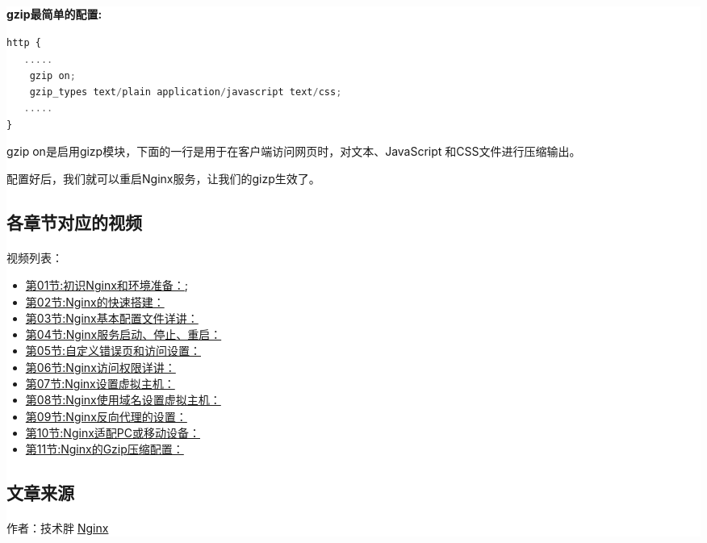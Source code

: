 **gzip最简单的配置:**

```js
http {
   .....
    gzip on;
    gzip_types text/plain application/javascript text/css;
   .....
}
```

gzip on是启用gizp模块，下面的一行是用于在客户端访问网页时，对文本、JavaScript 和CSS文件进行压缩输出。

配置好后，我们就可以重启Nginx服务，让我们的gizp生效了。

## 各章节对应的视频

视频列表：

* [第01节:初识Nginx和环境准备：](https://link.juejin.im/?target=https%3A%2F%2Fv.qq.com%2Fx%2Fpage%2Fm0735ujw8u6.html);
* [第02节:Nginx的快速搭建：](https://link.juejin.im/?target=https%3A%2F%2Fv.qq.com%2Fx%2Fpage%2Fe0738193yd4.html)
* [第03节:Nginx基本配置文件详讲：](https://link.juejin.im/?target=https%3A%2F%2Fv.qq.com%2Fx%2Fpage%2Fj0748tj46zh.html)
* [第04节:Nginx服务启动、停止、重启：](https://link.juejin.im/?target=https%3A%2F%2Fv.qq.com%2Fx%2Fpage%2Fk0749uqdbh6.html)
* [第05节:自定义错误页和访问设置：](https://link.juejin.im/?target=https%3A%2F%2Fv.qq.com%2Fx%2Fpage%2Fp07521mg88n.html)
* [第06节:Nginx访问权限详讲：](https://link.juejin.im/?target=https%3A%2F%2Fv.qq.com%2Fx%2Fpage%2Fc0763b9rtg8.html)
* [第07节:Nginx设置虚拟主机：](https://link.juejin.im/?target=https%3A%2F%2Fv.qq.com%2Fx%2Fpage%2Fd07635xbcfx.html)
* [第08节:Nginx使用域名设置虚拟主机：](https://link.juejin.im/?target=https%3A%2F%2Fv.qq.com%2Fx%2Fpage%2Fi0763rsf4f4.html)
* [第09节:Nginx反向代理的设置：](https://link.juejin.im/?target=https%3A%2F%2Fv.qq.com%2Fx%2Fpage%2Fb0765hcbz35.html)
* [第10节:Nginx适配PC或移动设备：](https://link.juejin.im/?target=https%3A%2F%2Fv.qq.com%2Fx%2Fpage%2Fl0766yunosm.html)
* [第11节:Nginx的Gzip压缩配置：](https://link.juejin.im/?target=https%3A%2F%2Fv.qq.com%2Fx%2Fpage%2Fu0770gdr7t0.html)

## 文章来源

作者：技术胖
[Nginx](https://juejin.im/post/5bd7a6046fb9a05d2c43f8c7)
